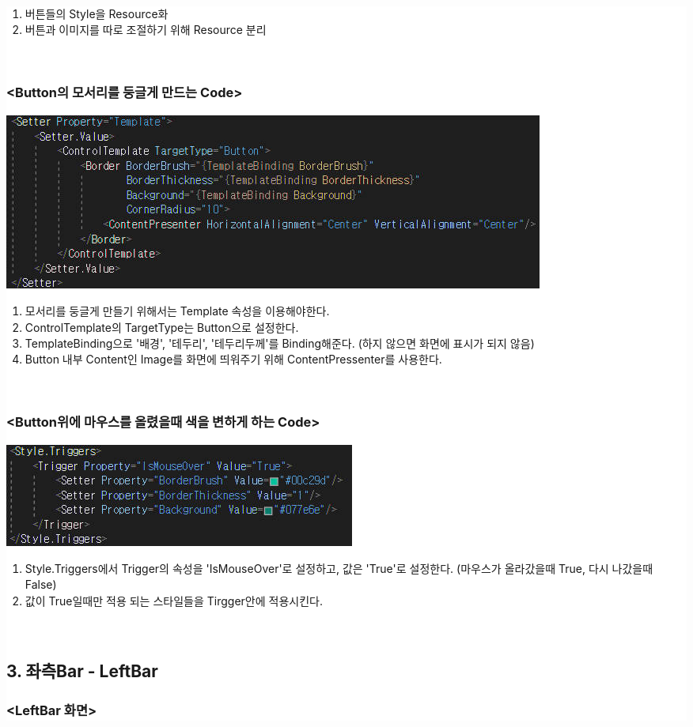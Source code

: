 1. 버튼들의 Style을 Resource화
2. 버튼과 이미지를 따로 조절하기 위해 Resource 분리

<br>

### <Button의 모서리를 둥글게 만드는 Code>
<img src="./Source/ControlPanel_Right_Code3.jpg"> 

1. 모서리를 둥글게 만들기 위해서는 Template 속성을 이용해야한다. 
2. ControlTemplate의 TargetType는 Button으로 설정한다. 
3. TemplateBinding으로 '배경', '테두리', '테두리두께'를 Binding해준다. (하지 않으면 화면에 표시가 되지 않음)
4. Button 내부 Content인 Image를 화면에 띄워주기 위해 ContentPressenter를 사용한다. 

<br>

### <Button위에 마우스를 올렸을때 색을 변하게 하는 Code>
<img src="./Source/ControlPanel_Right_Code4.jpg"> 

1. Style.Triggers에서 Trigger의 속성을 'IsMouseOver'로 설정하고, 값은 'True'로 설정한다. (마우스가 올라갔을때 True, 다시 나갔을때 False)
2. 값이 True일때만 적용 되는 스타일들을 Tirgger안에 적용시킨다.

<br>

## 3. 좌측Bar - LeftBar

### <LeftBar 화면>